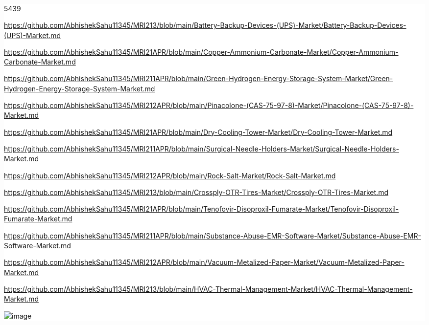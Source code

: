 5439</p><p><a href="https://github.com/AbhishekSahu11345/MRI213/blob/main/Battery-Backup-Devices-(UPS)-Market/Battery-Backup-Devices-(UPS)-Market.md">https://github.com/AbhishekSahu11345/MRI213/blob/main/Battery-Backup-Devices-(UPS)-Market/Battery-Backup-Devices-(UPS)-Market.md</a></p><p><a href="https://github.com/AbhishekSahu11345/MRI21APR/blob/main/Copper-Ammonium-Carbonate-Market/Copper-Ammonium-Carbonate-Market.md">https://github.com/AbhishekSahu11345/MRI21APR/blob/main/Copper-Ammonium-Carbonate-Market/Copper-Ammonium-Carbonate-Market.md</a></p><p><a href="https://github.com/AbhishekSahu11345/MRI211APR/blob/main/Green-Hydrogen-Energy-Storage-System-Market/Green-Hydrogen-Energy-Storage-System-Market.md">https://github.com/AbhishekSahu11345/MRI211APR/blob/main/Green-Hydrogen-Energy-Storage-System-Market/Green-Hydrogen-Energy-Storage-System-Market.md</a></p><p><a href="https://github.com/AbhishekSahu11345/MRI212APR/blob/main/Pinacolone-(CAS-75-97-8)-Market/Pinacolone-(CAS-75-97-8)-Market.md">https://github.com/AbhishekSahu11345/MRI212APR/blob/main/Pinacolone-(CAS-75-97-8)-Market/Pinacolone-(CAS-75-97-8)-Market.md</a></p><p><a href="https://github.com/AbhishekSahu11345/MRI21APR/blob/main/Dry-Cooling-Tower-Market/Dry-Cooling-Tower-Market.md">https://github.com/AbhishekSahu11345/MRI21APR/blob/main/Dry-Cooling-Tower-Market/Dry-Cooling-Tower-Market.md</a></p><p><a href="https://github.com/AbhishekSahu11345/MRI211APR/blob/main/Surgical-Needle-Holders-Market/Surgical-Needle-Holders-Market.md">https://github.com/AbhishekSahu11345/MRI211APR/blob/main/Surgical-Needle-Holders-Market/Surgical-Needle-Holders-Market.md</a></p><p><a href="https://github.com/AbhishekSahu11345/MRI212APR/blob/main/Rock-Salt-Market/Rock-Salt-Market.md">https://github.com/AbhishekSahu11345/MRI212APR/blob/main/Rock-Salt-Market/Rock-Salt-Market.md</a></p><p><a href="https://github.com/AbhishekSahu11345/MRI213/blob/main/Crossply-OTR-Tires-Market/Crossply-OTR-Tires-Market.md">https://github.com/AbhishekSahu11345/MRI213/blob/main/Crossply-OTR-Tires-Market/Crossply-OTR-Tires-Market.md</a></p><p><a href="https://github.com/AbhishekSahu11345/MRI21APR/blob/main/Tenofovir-Disoproxil-Fumarate-Market/Tenofovir-Disoproxil-Fumarate-Market.md">https://github.com/AbhishekSahu11345/MRI21APR/blob/main/Tenofovir-Disoproxil-Fumarate-Market/Tenofovir-Disoproxil-Fumarate-Market.md</a></p><p><a href="https://github.com/AbhishekSahu11345/MRI211APR/blob/main/Substance-Abuse-EMR-Software-Market/Substance-Abuse-EMR-Software-Market.md">https://github.com/AbhishekSahu11345/MRI211APR/blob/main/Substance-Abuse-EMR-Software-Market/Substance-Abuse-EMR-Software-Market.md</a></p><p><a href="https://github.com/AbhishekSahu11345/MRI212APR/blob/main/Vacuum-Metalized-Paper-Market/Vacuum-Metalized-Paper-Market.md">https://github.com/AbhishekSahu11345/MRI212APR/blob/main/Vacuum-Metalized-Paper-Market/Vacuum-Metalized-Paper-Market.md</a></p><p><a href="https://github.com/AbhishekSahu11345/MRI213/blob/main/HVAC-Thermal-Management-Market/HVAC-Thermal-Management-Market.md">https://github.com/AbhishekSahu11345/MRI213/blob/main/HVAC-Thermal-Management-Market/HVAC-Thermal-Management-Market.md</a></p>
![image](https://github.com/user-attachments/assets/4f46d37f-6873-4902-ac24-cc9b93004082)

